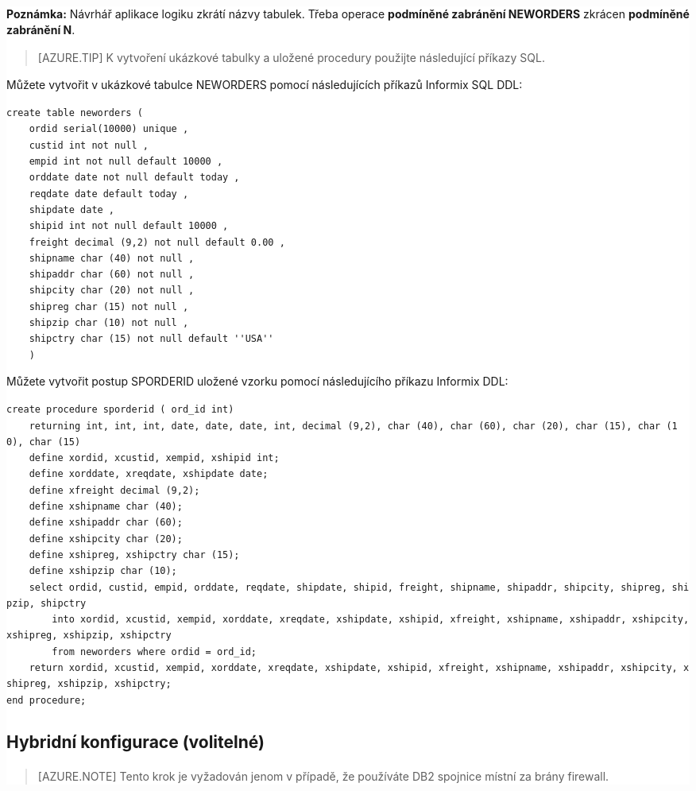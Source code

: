 **Poznámka:** Návrhář aplikace logiku zkrátí názvy tabulek. Třeba operace **podmíněné zabránění NEWORDERS** zkrácen **podmíněné zabránění N**.


> [AZURE.TIP] K vytvoření ukázkové tabulky a uložené procedury použijte následující příkazy SQL. 

Můžete vytvořit v ukázkové tabulce NEWORDERS pomocí následujících příkazů Informix SQL DDL:
 
    create table neworders (  
        ordid serial(10000) unique ,  
        custid int not null ,  
        empid int not null default 10000 ,  
        orddate date not null default today ,  
        reqdate date default today ,  
        shipdate date ,  
        shipid int not null default 10000 ,  
        freight decimal (9,2) not null default 0.00 ,  
        shipname char (40) not null ,  
        shipaddr char (60) not null ,  
        shipcity char (20) not null ,  
        shipreg char (15) not null ,  
        shipzip char (10) not null ,  
        shipctry char (15) not null default ''USA'' 
        )


Můžete vytvořit postup SPORDERID uložené vzorku pomocí následujícího příkazu Informix DDL:
 
    create procedure sporderid ( ord_id int)  
        returning int, int, int, date, date, date, int, decimal (9,2), char (40), char (60), char (20), char (15), char (10), char (15)  
        define xordid, xcustid, xempid, xshipid int;  
        define xorddate, xreqdate, xshipdate date;  
        define xfreight decimal (9,2);  
        define xshipname char (40);  
        define xshipaddr char (60);  
        define xshipcity char (20);  
        define xshipreg, xshipctry char (15);  
        define xshipzip char (10);  
        select ordid, custid, empid, orddate, reqdate, shipdate, shipid, freight, shipname, shipaddr, shipcity, shipreg, shipzip, shipctry  
            into xordid, xcustid, xempid, xorddate, xreqdate, xshipdate, xshipid, xfreight, xshipname, xshipaddr, xshipcity, xshipreg, xshipzip, xshipctry  
            from neworders where ordid = ord_id;  
        return xordid, xcustid, xempid, xorddate, xreqdate, xshipdate, xshipid, xfreight, xshipname, xshipaddr, xshipcity, xshipreg, xshipzip, xshipctry;  
    end procedure; 


## <a name="hybrid-configuration-optional"></a>Hybridní konfigurace (volitelné)

> [AZURE.NOTE] Tento krok je vyžadován jenom v případě, že používáte DB2 spojnice místní za brány firewall.


[1]: ./media/app-service-logic-connector-informix/ApiApp_InformixConnector_Create.png
[2]: ./media/app-service-logic-connector-informix/LogicApp_NewOrdersInformix_Create.png
[3]: ./media/app-service-logic-connector-informix/LogicApp_NewOrdersInformix_TriggersActions.png
[4]: ./media/app-service-logic-connector-informix/LogicApp_NewOrdersInformix_Outputs.png
[5]: ./media/app-service-logic-connector-informix/LogicApp_NewOrdersBulkInformix_Create.png
[6]: ./media/app-service-logic-connector-informix/LogicApp_NewOrdersBulkInformix_TriggersActions.png
[7]: ./media/app-service-logic-connector-informix/LogicApp_NewOrdersBulkInformix_Inputs.png
[8]: ./media/app-service-logic-connector-informix/LogicApp_NewOrdersBulkInformix_Outputs.png
[9]: ./media/app-service-logic-connector-informix/LogicApp_UpdateOrdersInformix_Create.png
[10]: ./media/app-service-logic-connector-informix/LogicApp_UpdateOrdersInformix_TriggersActions.png
[11]: ./media/app-service-logic-connector-informix/LogicApp_UpdateOrdersInformix_Outputs.png
[12]: ./media/app-service-logic-connector-informix/LogicApp_RemoveOrdersInformix_Create.png
[13]: ./media/app-service-logic-connector-informix/LogicApp_RemoveOrdersInformix_TriggersActions.png
[14]: ./media/app-service-logic-connector-informix/LogicApp_RemoveOrdersInformix_Outputs.png